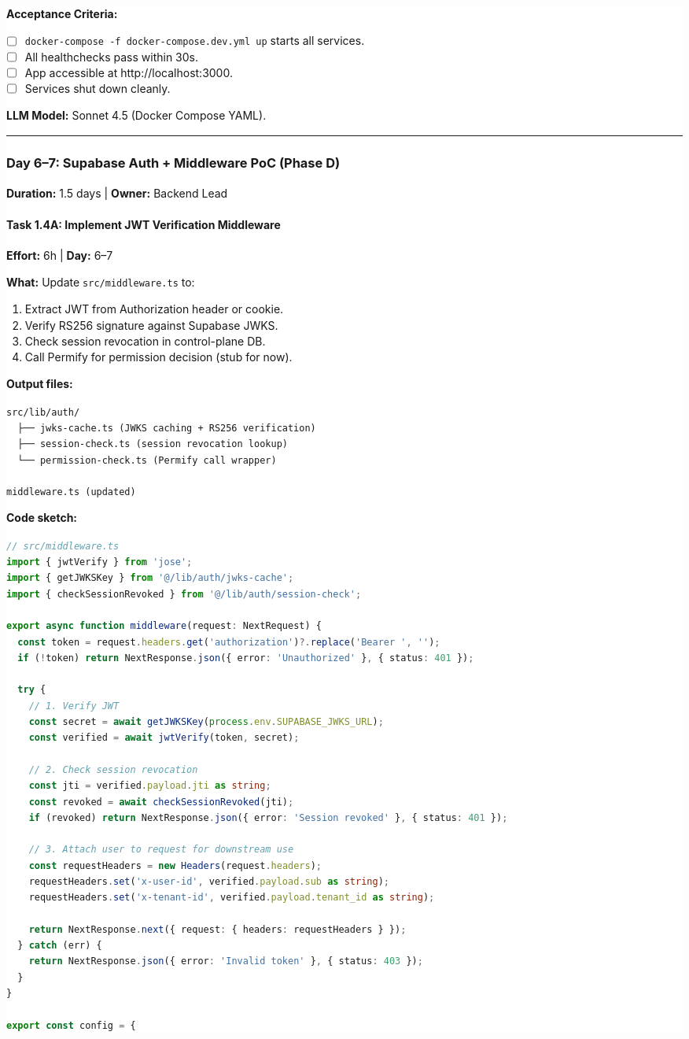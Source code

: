 **Acceptance Criteria:**
- [ ] `docker-compose -f docker-compose.dev.yml up` starts all services.
- [ ] All healthchecks pass within 30s.
- [ ] App accessible at http://localhost:3000.
- [ ] Services shut down cleanly.

**LLM Model:** Sonnet 4.5 (Docker Compose YAML).

---

### Day 6–7: Supabase Auth + Middleware PoC (Phase D)

**Duration:** 1.5 days | **Owner:** Backend Lead

#### Task 1.4A: Implement JWT Verification Middleware
**Effort:** 6h | **Day:** 6–7

**What:** Update `src/middleware.ts` to:
1. Extract JWT from Authorization header or cookie.
2. Verify RS256 signature against Supabase JWKS.
3. Check session revocation in control-plane DB.
4. Call Permify for permission decision (stub for now).

**Output files:**
```
src/lib/auth/
  ├── jwks-cache.ts (JWKS caching + RS256 verification)
  ├── session-check.ts (session revocation lookup)
  └── permission-check.ts (Permify call wrapper)

middleware.ts (updated)
```

**Code sketch:**
```typescript
// src/middleware.ts
import { jwtVerify } from 'jose';
import { getJWKSKey } from '@/lib/auth/jwks-cache';
import { checkSessionRevoked } from '@/lib/auth/session-check';

export async function middleware(request: NextRequest) {
  const token = request.headers.get('authorization')?.replace('Bearer ', '');
  if (!token) return NextResponse.json({ error: 'Unauthorized' }, { status: 401 });

  try {
    // 1. Verify JWT
    const secret = await getJWKSKey(process.env.SUPABASE_JWKS_URL);
    const verified = await jwtVerify(token, secret);

    // 2. Check session revocation
    const jti = verified.payload.jti as string;
    const revoked = await checkSessionRevoked(jti);
    if (revoked) return NextResponse.json({ error: 'Session revoked' }, { status: 401 });

    // 3. Attach user to request for downstream use
    const requestHeaders = new Headers(request.headers);
    requestHeaders.set('x-user-id', verified.payload.sub as string);
    requestHeaders.set('x-tenant-id', verified.payload.tenant_id as string);

    return NextResponse.next({ request: { headers: requestHeaders } });
  } catch (err) {
    return NextResponse.json({ error: 'Invalid token' }, { status: 403 });
  }
}

export const config = {
```